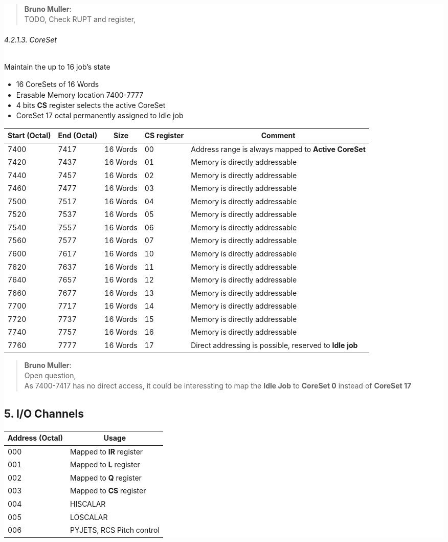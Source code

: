 > **Bruno Muller**:  
> TODO, Check RUPT and register,  

###### 4.2.1.3. CoreSet

Maintain the up to 16 job’s state
* 16 CoreSets of 16 Words
* Erasable Memory location 7400-7777 
* 4 bits **CS** register selects the active CoreSet
* CoreSet 17 octal permanently assigned to Idle job

| Start (Octal) | End (Octal)   | Size      | **CS** register   | Comment                                               |
| -             | -             | -         | -                 | -                                                     |
| 7400          | 7417          | 16 Words  | 00                | Address range is always mapped to **Active CoreSet**  |
| 7420          | 7437          | 16 Words  | 01                | Memory is directly addressable                        |
| 7440          | 7457          | 16 Words  | 02                | Memory is directly addressable                        |
| 7460          | 7477          | 16 Words  | 03                | Memory is directly addressable                        |
| 7500          | 7517          | 16 Words  | 04                | Memory is directly addressable                        |
| 7520          | 7537          | 16 Words  | 05                | Memory is directly addressable                        |
| 7540          | 7557          | 16 Words  | 06                | Memory is directly addressable                        |
| 7560          | 7577          | 16 Words  | 07                | Memory is directly addressable                        |
| 7600          | 7617          | 16 Words  | 10                | Memory is directly addressable                        |
| 7620          | 7637          | 16 Words  | 11                | Memory is directly addressable                        |
| 7640          | 7657          | 16 Words  | 12                | Memory is directly addressable                        |
| 7660          | 7677          | 16 Words  | 13                | Memory is directly addressable                        |
| 7700          | 7717          | 16 Words  | 14                | Memory is directly addressable                        |
| 7720          | 7737          | 16 Words  | 15                | Memory is directly addressable                        |
| 7740          | 7757          | 16 Words  | 16                | Memory is directly addressable                        |
| 7760          | 7777          | 16 Words  | 17                | Direct addressing is possible, reserved to **Idle job**   |

> **Bruno Muller**:  
> Open question,  
> As 7400-7417 has no direct access, it could be interessting to map the **Idle Job** to **CoreSet 0** instead of **CoreSet 17**

## 5. I/O Channels

| Address (Octal)   | Usage                     |
| -                 | -                         |
| 000               | Mapped to **IR** register |
| 001               | Mapped to **L** register  |
| 002               | Mapped to **Q** register  |
| 003               | Mapped to **CS** register |
| 004               | HISCALAR                  |
| 005               | LOSCALAR                  |
| 006               | PYJETS, RCS Pitch control |